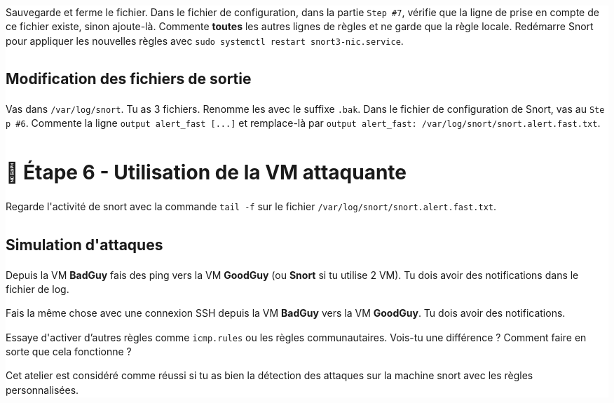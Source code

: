 Sauvegarde et ferme le fichier.
Dans le fichier de configuration, dans la partie `Step #7`, vérifie que la ligne de prise en compte de ce fichier existe, sinon ajoute-là.
Commente **toutes** les autres lignes de règles et ne garde que la règle locale.
Redémarre Snort pour appliquer les nouvelles règles avec `sudo systemctl restart snort3-nic.service`.

## Modification des fichiers de sortie

Vas dans `/var/log/snort`.
Tu as 3 fichiers. Renomme les avec le suffixe `.bak`.
Dans le fichier de configuration de Snort, vas au `Step #6`.
Commente la ligne `output alert_fast [...]` et remplace-là par `output alert_fast: /var/log/snort/snort.alert.fast.txt`.


# 🔧 Étape 6 - Utilisation de la VM attaquante

Regarde l'activité de snort avec la commande `tail -f` sur le fichier `/var/log/snort/snort.alert.fast.txt`.

## Simulation d'attaques

Depuis la VM **BadGuy** fais des ping vers la VM **GoodGuy** (ou **Snort** si tu utilise 2 VM).
Tu dois avoir des notifications dans le fichier de log.

Fais la même chose avec une connexion SSH depuis la VM **BadGuy** vers la VM **GoodGuy**.
Tu dois avoir des notifications.

Essaye d'activer d’autres règles comme `icmp.rules` ou les règles communautaires.
Vois-tu une différence ? Comment faire en sorte que cela fonctionne ?


Cet atelier est considéré comme réussi si tu as bien la détection des attaques sur la machine snort avec les règles personnalisées.